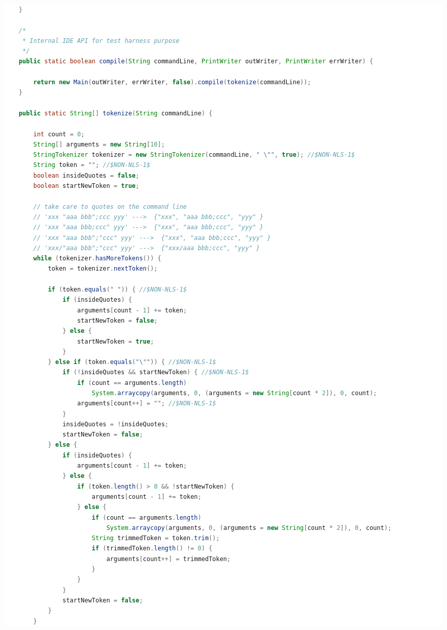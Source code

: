 ```java
	}

	/*
	 * Internal IDE API for test harness purpose
	 */
	public static boolean compile(String commandLine, PrintWriter outWriter, PrintWriter errWriter) {

		return new Main(outWriter, errWriter, false).compile(tokenize(commandLine));
	}

	public static String[] tokenize(String commandLine) {

		int count = 0;
		String[] arguments = new String[10];
		StringTokenizer tokenizer = new StringTokenizer(commandLine, " \"", true); //$NON-NLS-1$
		String token = ""; //$NON-NLS-1$
		boolean insideQuotes = false;
		boolean startNewToken = true;

		// take care to quotes on the command line
		// 'xxx "aaa bbb";ccc yyy' --->  {"xxx", "aaa bbb;ccc", "yyy" }
		// 'xxx "aaa bbb;ccc" yyy' --->  {"xxx", "aaa bbb;ccc", "yyy" }
		// 'xxx "aaa bbb";"ccc" yyy' --->  {"xxx", "aaa bbb;ccc", "yyy" }
		// 'xxx/"aaa bbb";"ccc" yyy' --->  {"xxx/aaa bbb;ccc", "yyy" }
		while (tokenizer.hasMoreTokens()) {
			token = tokenizer.nextToken();

			if (token.equals(" ")) { //$NON-NLS-1$
				if (insideQuotes) {
					arguments[count - 1] += token;
					startNewToken = false;
				} else {
					startNewToken = true;
				}
			} else if (token.equals("\"")) { //$NON-NLS-1$
				if (!insideQuotes && startNewToken) { //$NON-NLS-1$
					if (count == arguments.length)
						System.arraycopy(arguments, 0, (arguments = new String[count * 2]), 0, count);
					arguments[count++] = ""; //$NON-NLS-1$
				}
				insideQuotes = !insideQuotes;
				startNewToken = false;
			} else {
				if (insideQuotes) {
					arguments[count - 1] += token;
				} else {
					if (token.length() > 0 && !startNewToken) {
						arguments[count - 1] += token;
					} else {
						if (count == arguments.length)
							System.arraycopy(arguments, 0, (arguments = new String[count * 2]), 0, count);
						String trimmedToken = token.trim();
						if (trimmedToken.length() != 0) {
							arguments[count++] = trimmedToken;
						}
					}
				}
				startNewToken = false;
			}
		}
```